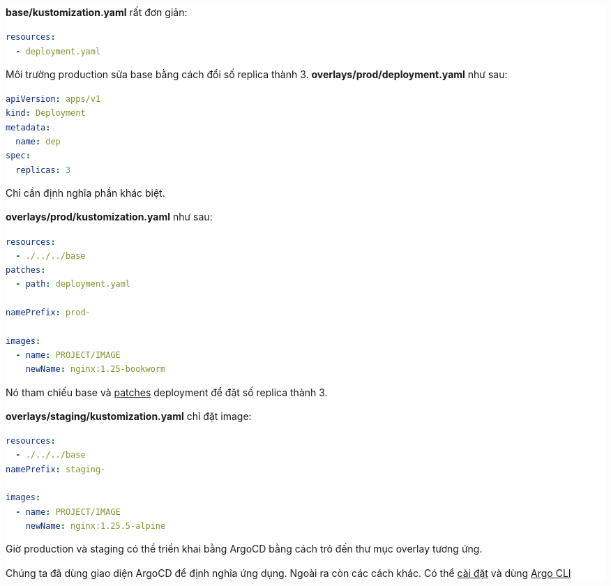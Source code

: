 ```yaml
```

**base/kustomization.yaml** rất đơn giản:

```yaml
resources:
  - deployment.yaml
```

Môi trường production sửa base bằng cách đổi số replica thành 3. **overlays/prod/deployment.yaml** như sau:

```yaml
apiVersion: apps/v1
kind: Deployment
metadata:
  name: dep
spec:
  replicas: 3
```

Chỉ cần định nghĩa phần khác biệt.

**overlays/prod/kustomization.yaml** như sau:

```yaml
resources:
  - ./../../base
patches:
  - path: deployment.yaml

namePrefix: prod-

images:
  - name: PROJECT/IMAGE
    newName: nginx:1.25-bookworm
```

Nó tham chiếu base và [patches](https://kubectl.docs.kubernetes.io/references/kustomize/kustomization/patches/) deployment để đặt số replica thành 3.

**overlays/staging/kustomization.yaml** chỉ đặt image:

```yaml
resources:
  - ./../../base
namePrefix: staging-

images:
  - name: PROJECT/IMAGE
    newName: nginx:1.25.5-alpine
```

Giờ production và staging có thể triển khai bằng ArgoCD bằng cách trỏ đến thư mục overlay tương ứng.

Chúng ta đã dùng giao diện ArgoCD để định nghĩa ứng dụng. Ngoài ra còn các cách khác. Có thể [cài đặt](https://argo-cd.readthedocs.io/en/stable/getting_started/#2-download-argo-cd-cli) và dùng [Argo CLI](https://argo-cd.readthedocs.io/en/stable/getting_started/#creating-apps-via-cli)
